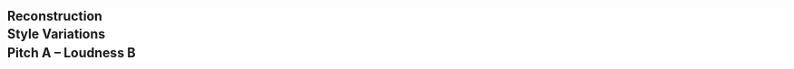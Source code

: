 <td>
      <div><b>Reconstruction</b></div>
      <audio src="/phd_support/docs/assets/samples/chapter4/example20/platune_pl_rec.wav" controls style="width: 200px"></audio>
      <div><b>Style Variations</b></div>
      <audio src="/phd_support/docs/assets/samples/chapter4/example20/platune_pl_sample1.wav" controls style="width: 200px"></audio>
      <audio src="/phd_support/docs/assets/samples/chapter4/example20/platune_pl_sample2.wav" controls style="width: 200px"></audio>
      <audio src="/phd_support/docs/assets/samples/chapter4/example20/platune_pl_sample3.wav" controls style="width: 200px"></audio>
      <div><b>Pitch A – Loudness B</b></div>
      <audio src="/phd_support/docs/assets/samples/chapter4/example20/platune_pl_transfer.wav" controls style="width: 200px"></audio>
    </td>
  </tr>
  

  </tbody>
</table>
